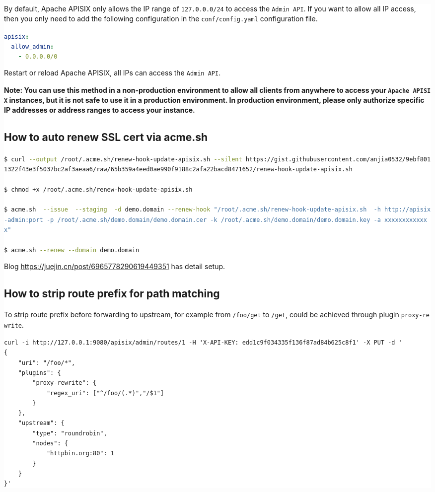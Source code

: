 By default, Apache APISIX only allows the IP range of `127.0.0.0/24` to access the `Admin API`. If you want to allow all IP access, then you only need to add the following configuration in the `conf/config.yaml` configuration file.

```yaml
apisix:
  allow_admin:
    - 0.0.0.0/0
```

Restart or reload Apache APISIX, all IPs can access the `Admin API`.

**Note: You can use this method in a non-production environment to allow all clients from anywhere to access your `Apache APISIX` instances, but it is not safe to use it in a production environment. In production environment, please only authorize specific IP addresses or address ranges to access your instance.**

## How to auto renew SSL cert via acme.sh

```bash
$ curl --output /root/.acme.sh/renew-hook-update-apisix.sh --silent https://gist.githubusercontent.com/anjia0532/9ebf8011322f43e3f5037bc2af3aeaa6/raw/65b359a4eed0ae990f9188c2afa22bacd8471652/renew-hook-update-apisix.sh

$ chmod +x /root/.acme.sh/renew-hook-update-apisix.sh

$ acme.sh  --issue  --staging  -d demo.domain --renew-hook "/root/.acme.sh/renew-hook-update-apisix.sh  -h http://apisix-admin:port -p /root/.acme.sh/demo.domain/demo.domain.cer -k /root/.acme.sh/demo.domain/demo.domain.key -a xxxxxxxxxxxxx"

$ acme.sh --renew --domain demo.domain

```

Blog https://juejin.cn/post/6965778290619449351 has detail setup.

## How to strip route prefix for path matching

To strip route prefix before forwarding to upstream, for example from `/foo/get` to `/get`, could be achieved through plugin `proxy-rewrite`.

```shell
curl -i http://127.0.0.1:9080/apisix/admin/routes/1 -H 'X-API-KEY: edd1c9f034335f136f87ad84b625c8f1' -X PUT -d '
{
    "uri": "/foo/*",
    "plugins": {
        "proxy-rewrite": {
            "regex_uri": ["^/foo/(.*)","/$1"]
        }
    },
    "upstream": {
        "type": "roundrobin",
        "nodes": {
            "httpbin.org:80": 1
        }
    }
}'
```
